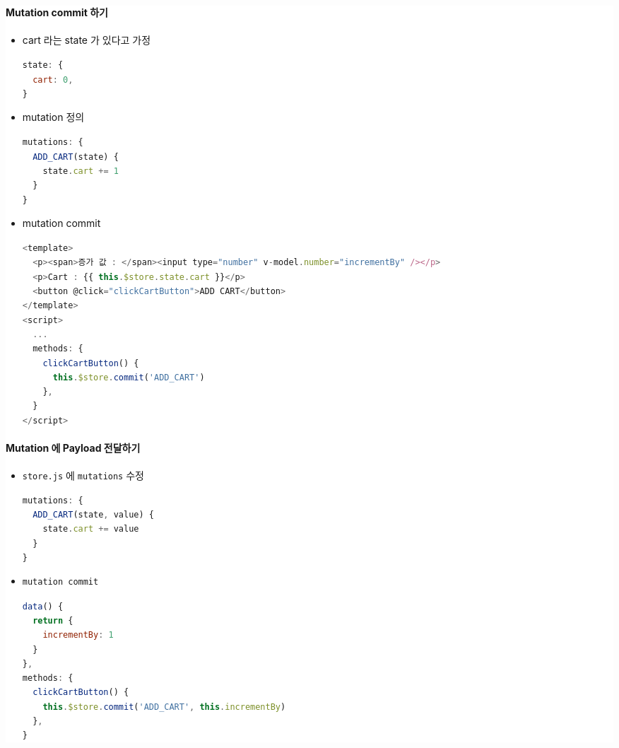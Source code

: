 #### Mutation commit 하기

- cart 라는 state 가 있다고 가정
  ```js
  state: {
    cart: 0,
  }
  ```
- mutation 정의
  ```js
  mutations: {
    ADD_CART(state) {
      state.cart += 1
    }
  }
  ```
- mutation commit
  ```js
  <template>
    <p><span>증가 값 : </span><input type="number" v-model.number="incrementBy" /></p>
    <p>Cart : {{ this.$store.state.cart }}</p>
    <button @click="clickCartButton">ADD CART</button>
  </template>
  <script>
    ...
    methods: {
      clickCartButton() {
        this.$store.commit('ADD_CART')
      },
    }
  </script>
  ```

#### Mutation 에 Payload 전달하기

- `store.js` 에 `mutations` 수정

  ```js
  mutations: {
    ADD_CART(state, value) {
      state.cart += value
    }
  }
  ```

- `mutation commit`
  ```js
  data() {
    return {
      incrementBy: 1
    }
  },
  methods: {
    clickCartButton() {
      this.$store.commit('ADD_CART', this.incrementBy)
    },
  }
  ```
